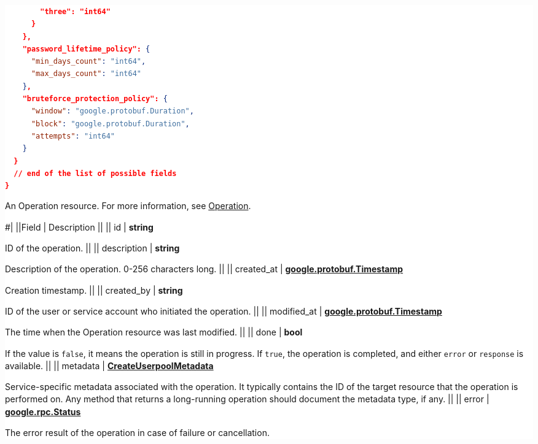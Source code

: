 ```json
        "three": "int64"
      }
    },
    "password_lifetime_policy": {
      "min_days_count": "int64",
      "max_days_count": "int64"
    },
    "bruteforce_protection_policy": {
      "window": "google.protobuf.Duration",
      "block": "google.protobuf.Duration",
      "attempts": "int64"
    }
  }
  // end of the list of possible fields
}
```

An Operation resource. For more information, see [Operation](/docs/api-design-guide/concepts/operation).

#|
||Field | Description ||
|| id | **string**

ID of the operation. ||
|| description | **string**

Description of the operation. 0-256 characters long. ||
|| created_at | **[google.protobuf.Timestamp](https://developers.google.com/protocol-buffers/docs/reference/google.protobuf#timestamp)**

Creation timestamp. ||
|| created_by | **string**

ID of the user or service account who initiated the operation. ||
|| modified_at | **[google.protobuf.Timestamp](https://developers.google.com/protocol-buffers/docs/reference/google.protobuf#timestamp)**

The time when the Operation resource was last modified. ||
|| done | **bool**

If the value is `false`, it means the operation is still in progress.
If `true`, the operation is completed, and either `error` or `response` is available. ||
|| metadata | **[CreateUserpoolMetadata](#yandex.cloud.organizationmanager.v1.idp.CreateUserpoolMetadata)**

Service-specific metadata associated with the operation.
It typically contains the ID of the target resource that the operation is performed on.
Any method that returns a long-running operation should document the metadata type, if any. ||
|| error | **[google.rpc.Status](https://cloud.google.com/tasks/docs/reference/rpc/google.rpc#status)**

The error result of the operation in case of failure or cancellation.
